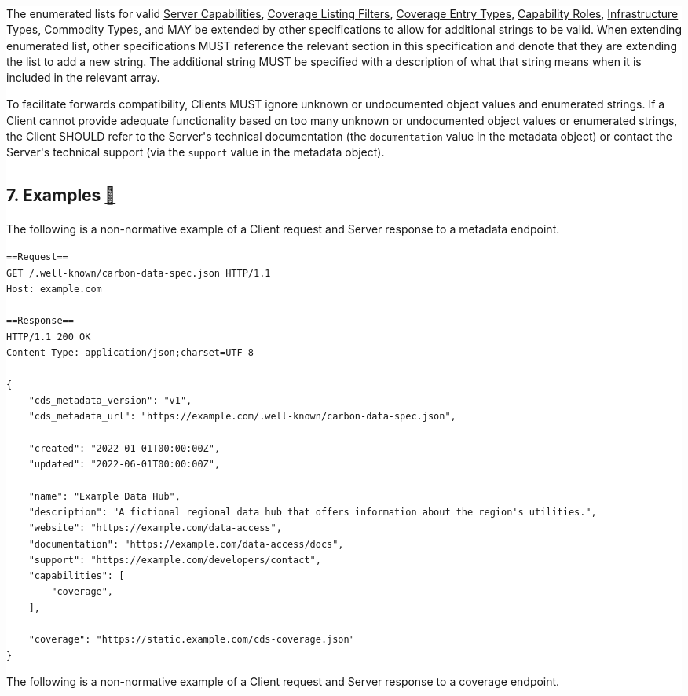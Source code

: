 The enumerated lists for valid [Server Capabilities](#server-capabilities), [Coverage Listing Filters](#coverage-listing-filters), [Coverage Entry Types](#coverage-entry-types), [Capability Roles](#capability-roles), [Infrastructure Types](#infrastructure-types), [Commodity Types](#commodity-types), and  MAY be extended by other specifications to allow for additional strings to be valid.
When extending enumerated list, other specifications MUST reference the relevant section in this specification and denote that they are extending the list to add a new string.
The additional string MUST be specified with a description of what that string means when it is included in the relevant array.

To facilitate forwards compatibility, Clients MUST ignore unknown or undocumented object values and enumerated strings.
If a Client cannot provide adequate functionality based on too many unknown or undocumented object values or enumerated strings, the Client SHOULD refer to the Server's technical documentation (the `documentation` value in the metadata object) or contact the Server's technical support (via the `support` value in the metadata object).

## 7. Examples <a id="examples" href="#examples" class="permalink">🔗</a>

The following is a non-normative example of a Client request and Server response to a metadata endpoint.

```
==Request==
GET /.well-known/carbon-data-spec.json HTTP/1.1
Host: example.com

==Response==
HTTP/1.1 200 OK
Content-Type: application/json;charset=UTF-8

{
    "cds_metadata_version": "v1",
    "cds_metadata_url": "https://example.com/.well-known/carbon-data-spec.json",

    "created": "2022-01-01T00:00:00Z",
    "updated": "2022-06-01T00:00:00Z",

    "name": "Example Data Hub",
    "description": "A fictional regional data hub that offers information about the region's utilities.",
    "website": "https://example.com/data-access",
    "documentation": "https://example.com/data-access/docs",
    "support": "https://example.com/developers/contact",
    "capabilities": [
        "coverage",
    ],

    "coverage": "https://static.example.com/cds-coverage.json"
}
```

The following is a non-normative example of a Client request and Server response to a coverage endpoint.
